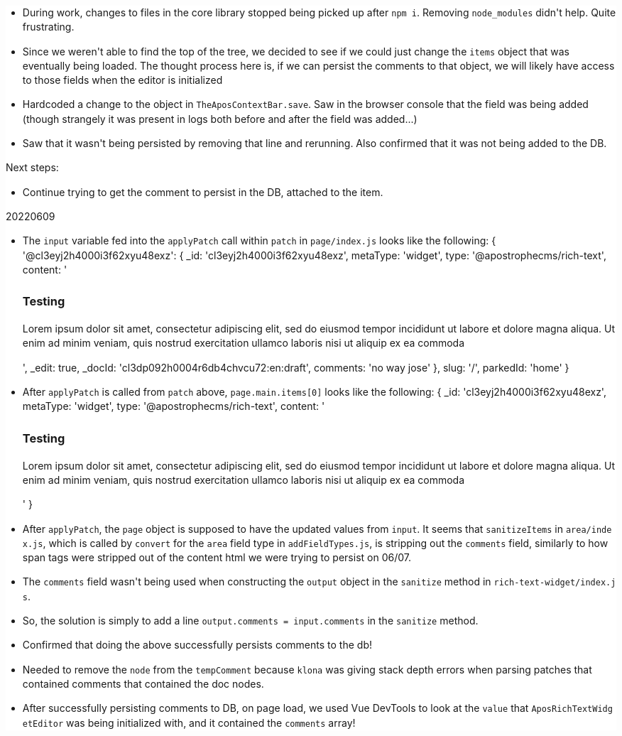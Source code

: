 
- During work, changes to files in the core library stopped being picked up after `npm i`. Removing `node_modules` didn't help. Quite frustrating.
- Since we weren't able to find the top of the tree, we decided to see if we could just change the `items` object that was eventually being loaded. The thought process here is, if we can persist the comments to that object, we will likely have access to those fields when the editor is initialized

- Hardcoded a change to the object in `TheAposContextBar.save`. Saw in the browser console that the field was being added (though strangely it was present in logs both before and after the field was added...)
- Saw that it wasn't being persisted by removing that line and rerunning. Also confirmed that it was not being added to the DB.

Next steps:
- Continue trying to get the comment to persist in the DB, attached to the item.

20220609
- The `input` variable fed into the `applyPatch` call within `patch` in `page/index.js` looks like the following:
{
  '@cl3eyj2h4000i3f62xyu48exz': {
    _id: 'cl3eyj2h4000i3f62xyu48exz',
    metaType: 'widget',
    type: '@apostrophecms/rich-text',
    content: '<h3>Testing</h3><p>Lorem ipsum dolor sit amet, consectetur adipiscing elit, sed do eiusmod tempor incididunt ut labore et dolore magna aliqua. Ut enim ad minim veniam, quis nostrud exercitation ullamco laboris nisi ut aliquip ex ea commoda</p>',
    _edit: true,
    _docId: 'cl3dp092h0004r6db4chvcu72:en:draft',
    comments: 'no way jose'
  },
  slug: '/',
  parkedId: 'home'
}
- After `applyPatch` is called from `patch` above, `page.main.items[0]` looks like the following:
{
  _id: 'cl3eyj2h4000i3f62xyu48exz',
  metaType: 'widget',
  type: '@apostrophecms/rich-text',
  content: '<h3>Testing</h3><p>Lorem ipsum dolor sit amet, consectetur adipiscing elit, sed do eiusmod tempor incididunt ut labore et dolore magna aliqua. Ut enim ad minim veniam, quis nostrud exercitation ullamco laboris nisi ut aliquip ex ea commoda</p>'
}
- After `applyPatch`, the `page` object is supposed to have the updated values from `input`. It seems that `sanitizeItems` in `area/index.js`, which is called by `convert` for the `area` field type in `addFieldTypes.js`, is stripping out the `comments` field, similarly to how span tags were stripped out of the content html we were trying to persist on 06/07. 

- The `comments` field wasn't being used when constructing the `output` object in the `sanitize` method in `rich-text-widget/index.js`.
- So, the solution is simply to add a line `output.comments = input.comments` in the `sanitize` method.
- Confirmed that doing the above successfully persists comments to the db!
- Needed to remove the `node` from the `tempComment` because `klona` was giving stack depth errors when parsing patches that contained comments that contained the doc nodes.
- After successfully persisting comments to DB, on page load, we used Vue DevTools to look at the `value` that `AposRichTextWidgetEditor` was being initialized with, and it contained the `comments` array!
